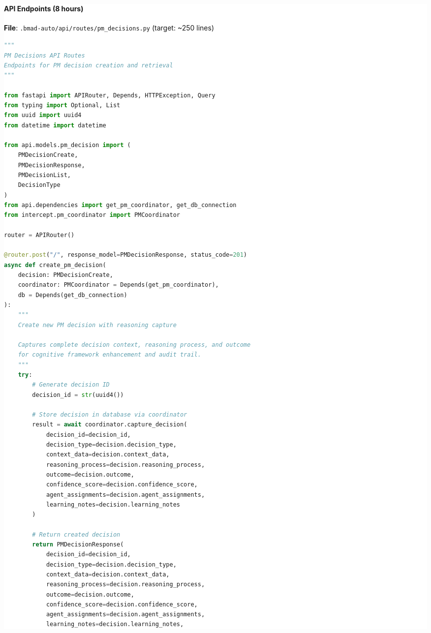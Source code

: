 #### API Endpoints (8 hours)

**File**: `.bmad-auto/api/routes/pm_decisions.py` (target: ~250 lines)

```python
"""
PM Decisions API Routes
Endpoints for PM decision creation and retrieval
"""

from fastapi import APIRouter, Depends, HTTPException, Query
from typing import Optional, List
from uuid import uuid4
from datetime import datetime

from api.models.pm_decision import (
    PMDecisionCreate,
    PMDecisionResponse,
    PMDecisionList,
    DecisionType
)
from api.dependencies import get_pm_coordinator, get_db_connection
from intercept.pm_coordinator import PMCoordinator

router = APIRouter()

@router.post("/", response_model=PMDecisionResponse, status_code=201)
async def create_pm_decision(
    decision: PMDecisionCreate,
    coordinator: PMCoordinator = Depends(get_pm_coordinator),
    db = Depends(get_db_connection)
):
    """
    Create new PM decision with reasoning capture

    Captures complete decision context, reasoning process, and outcome
    for cognitive framework enhancement and audit trail.
    """
    try:
        # Generate decision ID
        decision_id = str(uuid4())

        # Store decision in database via coordinator
        result = await coordinator.capture_decision(
            decision_id=decision_id,
            decision_type=decision.decision_type,
            context_data=decision.context_data,
            reasoning_process=decision.reasoning_process,
            outcome=decision.outcome,
            confidence_score=decision.confidence_score,
            agent_assignments=decision.agent_assignments,
            learning_notes=decision.learning_notes
        )

        # Return created decision
        return PMDecisionResponse(
            decision_id=decision_id,
            decision_type=decision.decision_type,
            context_data=decision.context_data,
            reasoning_process=decision.reasoning_process,
            outcome=decision.outcome,
            confidence_score=decision.confidence_score,
            agent_assignments=decision.agent_assignments,
            learning_notes=decision.learning_notes,
```